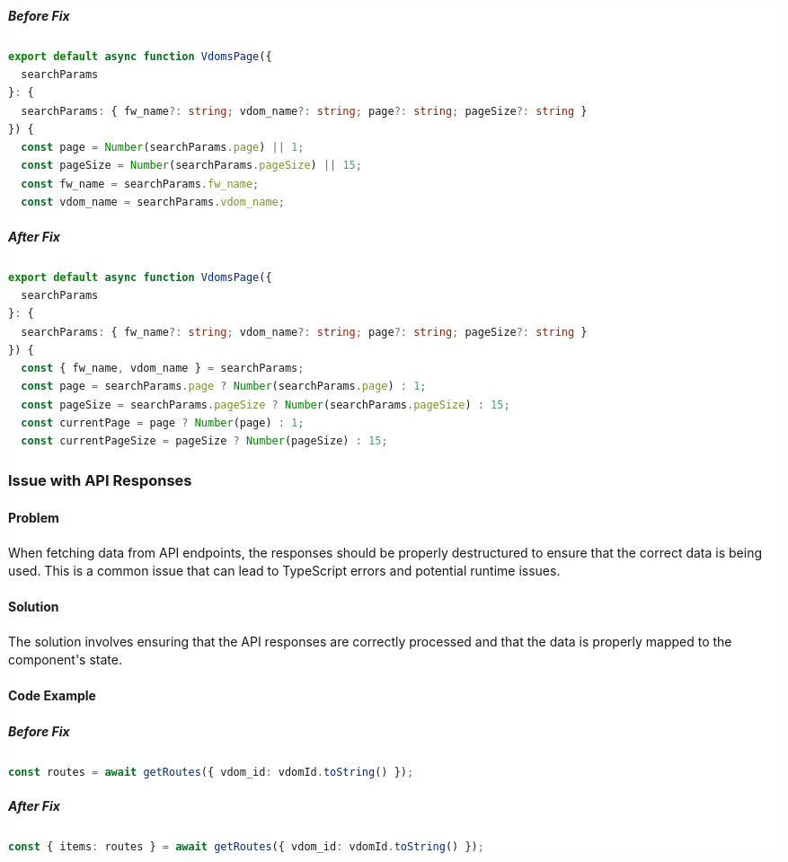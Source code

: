 ##### Before Fix

```typescript
export default async function VdomsPage({
  searchParams
}: {
  searchParams: { fw_name?: string; vdom_name?: string; page?: string; pageSize?: string }
}) {
  const page = Number(searchParams.page) || 1;
  const pageSize = Number(searchParams.pageSize) || 15;
  const fw_name = searchParams.fw_name;
  const vdom_name = searchParams.vdom_name;
```

##### After Fix

```typescript
export default async function VdomsPage({
  searchParams
}: {
  searchParams: { fw_name?: string; vdom_name?: string; page?: string; pageSize?: string }
}) {
  const { fw_name, vdom_name } = searchParams;
  const page = searchParams.page ? Number(searchParams.page) : 1;
  const pageSize = searchParams.pageSize ? Number(searchParams.pageSize) : 15;
  const currentPage = page ? Number(page) : 1;
  const currentPageSize = pageSize ? Number(pageSize) : 15;
```

### Issue with API Responses

#### Problem

When fetching data from API endpoints, the responses should be properly destructured to ensure that the correct data is being used. This is a common issue that can lead to TypeScript errors and potential runtime issues.

#### Solution

The solution involves ensuring that the API responses are correctly processed and that the data is properly mapped to the component's state.

#### Code Example

##### Before Fix

```typescript
const routes = await getRoutes({ vdom_id: vdomId.toString() });
```

##### After Fix

```typescript
const { items: routes } = await getRoutes({ vdom_id: vdomId.toString() });
```
